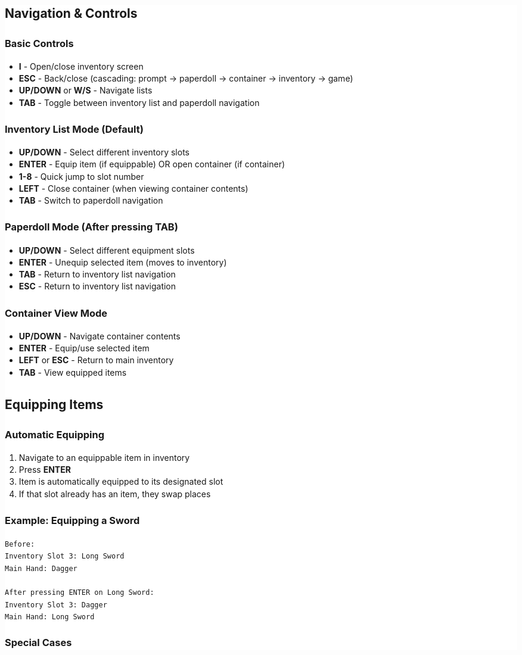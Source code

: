 ## Navigation & Controls

### Basic Controls
- **I** - Open/close inventory screen
- **ESC** - Back/close (cascading: prompt → paperdoll → container → inventory → game)
- **UP/DOWN** or **W/S** - Navigate lists
- **TAB** - Toggle between inventory list and paperdoll navigation

### Inventory List Mode (Default)
- **UP/DOWN** - Select different inventory slots
- **ENTER** - Equip item (if equippable) OR open container (if container)
- **1-8** - Quick jump to slot number
- **LEFT** - Close container (when viewing container contents)
- **TAB** - Switch to paperdoll navigation

### Paperdoll Mode (After pressing TAB)
- **UP/DOWN** - Select different equipment slots
- **ENTER** - Unequip selected item (moves to inventory)
- **TAB** - Return to inventory list navigation
- **ESC** - Return to inventory list navigation

### Container View Mode
- **UP/DOWN** - Navigate container contents
- **ENTER** - Equip/use selected item
- **LEFT** or **ESC** - Return to main inventory
- **TAB** - View equipped items

## Equipping Items

### Automatic Equipping
1. Navigate to an equippable item in inventory
2. Press **ENTER**
3. Item is automatically equipped to its designated slot
4. If that slot already has an item, they swap places

### Example: Equipping a Sword
```
Before:
Inventory Slot 3: Long Sword
Main Hand: Dagger

After pressing ENTER on Long Sword:
Inventory Slot 3: Dagger
Main Hand: Long Sword
```

### Special Cases
